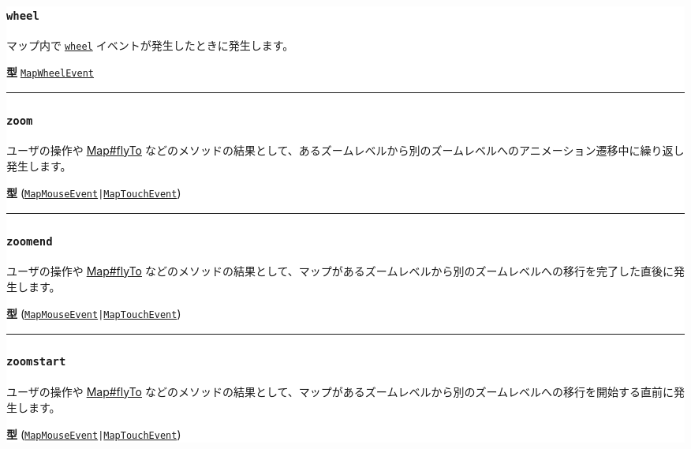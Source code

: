 
### **`wheel`**

マップ内で [`wheel`](https://developer.mozilla.org/docs/Web/Events/wheel) イベントが発生したときに発生します。

**型** [`MapWheelEvent`](https://docs.mapbox.com/mapbox-gl-js/ja/api/events/#mapwheelevent)

---

### **`zoom`**

ユーザの操作や [Map#flyTo](./map.md#flyto-options) などのメソッドの結果として、あるズームレベルから別のズームレベルへのアニメーション遷移中に繰り返し発生します。

**型** ([`MapMouseEvent`](https://docs.mapbox.com/mapbox-gl-js/ja/api/events/#mapmouseevent)` | `[`MapTouchEvent`](https://docs.mapbox.com/mapbox-gl-js/ja/api/events/#maptouchevent))

---

### **`zoomend`**

ユーザの操作や [Map#flyTo](./map.md#flyto-options) などのメソッドの結果として、マップがあるズームレベルから別のズームレベルへの移行を完了した直後に発生します。

**型** ([`MapMouseEvent`](https://docs.mapbox.com/mapbox-gl-js/ja/api/events/#mapmouseevent)` | `[`MapTouchEvent`](https://docs.mapbox.com/mapbox-gl-js/ja/api/events/#maptouchevent))

---

### **`zoomstart`**

ユーザの操作や [Map#flyTo](./map.md#flyto-options) などのメソッドの結果として、マップがあるズームレベルから別のズームレベルへの移行を開始する直前に発生します。

**型** ([`MapMouseEvent`](https://docs.mapbox.com/mapbox-gl-js/ja/api/events/#mapmouseevent)` | `[`MapTouchEvent`](https://docs.mapbox.com/mapbox-gl-js/ja/api/events/#maptouchevent))
